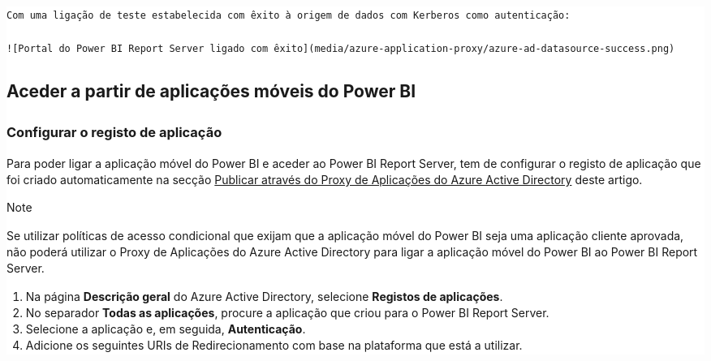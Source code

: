     Com uma ligação de teste estabelecida com êxito à origem de dados com Kerberos como autenticação:

    ![Portal do Power BI Report Server ligado com êxito](media/azure-application-proxy/azure-ad-datasource-success.png)

## <a name="access-from-power-bi-mobile-apps"></a>Aceder a partir de aplicações móveis do Power BI

### <a name="configure-the-application-registration"></a>Configurar o registo de aplicação

Para poder ligar a aplicação móvel do Power BI e aceder ao Power BI Report Server, tem de configurar o registo de aplicação que foi criado automaticamente na secção [Publicar através do Proxy de Aplicações do Azure Active Directory](#publish-through-azure-ad-application-proxy) deste artigo.

> [!NOTE]
> Se utilizar políticas de acesso condicional que exijam que a aplicação móvel do Power BI seja uma aplicação cliente aprovada, não poderá utilizar o Proxy de Aplicações do Azure Active Directory para ligar a aplicação móvel do Power BI ao Power BI Report Server.

1. Na página **Descrição geral** do Azure Active Directory, selecione **Registos de aplicações**.
2. No separador **Todas as aplicações**, procure a aplicação que criou para o Power BI Report Server.
3. Selecione a aplicação e, em seguida, **Autenticação**.
4. Adicione os seguintes URIs de Redirecionamento com base na plataforma que está a utilizar.
